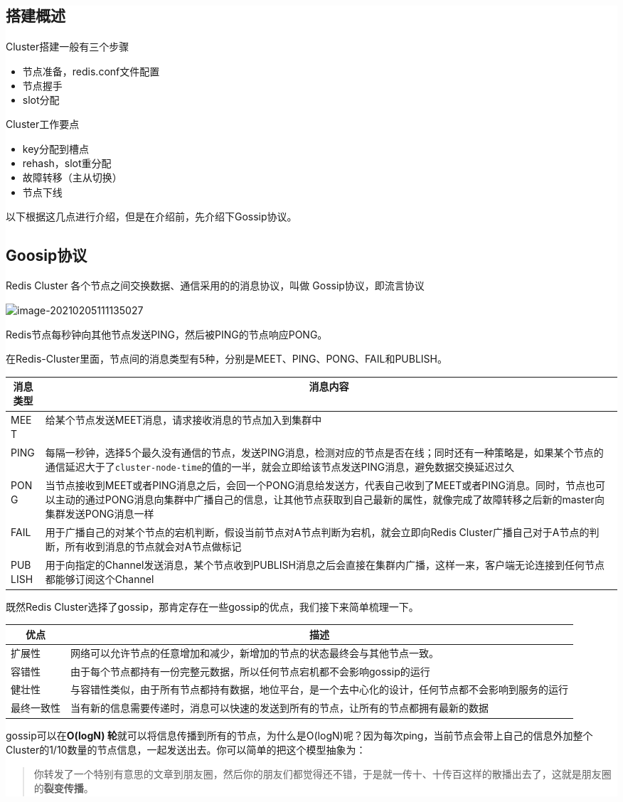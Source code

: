## 搭建概述

Cluster搭建一般有三个步骤

- 节点准备，redis.conf文件配置
- 节点握手
- slot分配

Cluster工作要点

- key分配到槽点
- rehash，slot重分配
- 故障转移（主从切换）
- 节点下线



以下根据这几点进行介绍，但是在介绍前，先介绍下Gossip协议。

## Goosip协议

Redis Cluster 各个节点之间交换数据、通信采用的的消息协议，叫做 Gossip协议，即流言协议

![image-20210205111135027](https://gitee.com/Vanni/pic-bed/raw/master/img/image-20210205111135027.png)

Redis节点每秒钟向其他节点发送PING，然后被PING的节点响应PONG。

在Redis-Cluster里面，节点间的消息类型有5种，分别是MEET、PING、PONG、FAIL和PUBLISH。

| 消息类型 | 消息内容                                                     |
| -------- | ------------------------------------------------------------ |
| MEET     | 给某个节点发送MEET消息，请求接收消息的节点加入到集群中       |
| PING     | 每隔一秒钟，选择5个最久没有通信的节点，发送PING消息，检测对应的节点是否在线；同时还有一种策略是，如果某个节点的通信延迟大于了`cluster-node-time`的值的一半，就会立即给该节点发送PING消息，避免数据交换延迟过久 |
| PONG     | 当节点接收到MEET或者PING消息之后，会回一个PONG消息给发送方，代表自己收到了MEET或者PING消息。同时，节点也可以主动的通过PONG消息向集群中广播自己的信息，让其他节点获取到自己最新的属性，就像完成了故障转移之后新的master向集群发送PONG消息一样 |
| FAIL     | 用于广播自己的对某个节点的宕机判断，假设当前节点对A节点判断为宕机，就会立即向Redis Cluster广播自己对于A节点的判断，所有收到消息的节点就会对A节点做标记 |
| PUBLISH  | 用于向指定的Channel发送消息，某个节点收到PUBLISH消息之后会直接在集群内广播，这样一来，客户端无论连接到任何节点都能够订阅这个Channel |

既然Redis Cluster选择了gossip，那肯定存在一些gossip的优点，我们接下来简单梳理一下。

| 优点       | 描述                                                         |
| ---------- | ------------------------------------------------------------ |
| 扩展性     | 网络可以允许节点的任意增加和减少，新增加的节点的状态最终会与其他节点一致。 |
| 容错性     | 由于每个节点都持有一份完整元数据，所以任何节点宕机都不会影响gossip的运行 |
| 健壮性     | 与容错性类似，由于所有节点都持有数据，地位平台，是一个去中心化的设计，任何节点都不会影响到服务的运行 |
| 最终一致性 | 当有新的信息需要传递时，消息可以快速的发送到所有的节点，让所有的节点都拥有最新的数据 |

gossip可以在**O(logN) 轮**就可以将信息传播到所有的节点，为什么是O(logN)呢？因为每次ping，当前节点会带上自己的信息外加整个Cluster的1/10数量的节点信息，一起发送出去。你可以简单的把这个模型抽象为：

> 你转发了一个特别有意思的文章到朋友圈，然后你的朋友们都觉得还不错，于是就一传十、十传百这样的散播出去了，这就是朋友圈的**裂变传播**。
